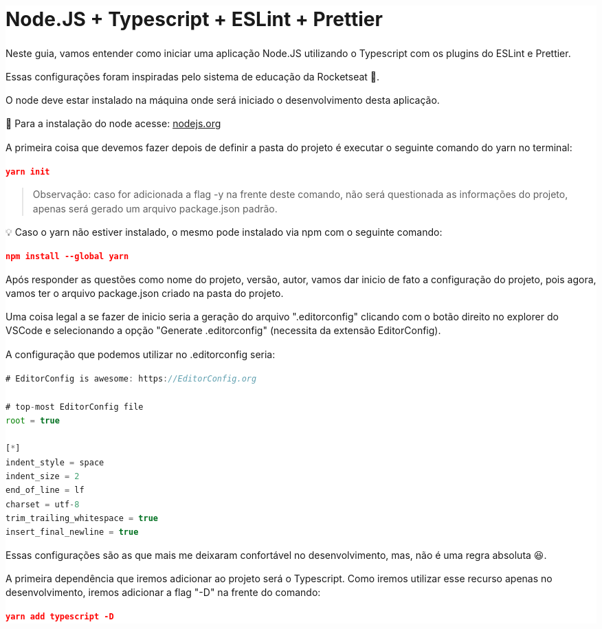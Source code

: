 # Node.JS + Typescript + ESLint + Prettier

Neste guia, vamos entender como iniciar uma aplicação Node.JS utilizando o Typescript com os plugins do ESLint e Prettier. 

Essas configurações foram inspiradas pelo sistema de educação da Rocketseat 💜.

O node deve estar instalado na máquina onde será iniciado o desenvolvimento desta aplicação. 

💚 Para a instalação do node acesse: [nodejs.org](https://nodejs.org/)

A primeira coisa que devemos fazer depois de definir a pasta do projeto é executar o seguinte comando do yarn no terminal:

```json
yarn init
```

> Observação: caso for adicionada a flag -y na frente deste comando, não será questionada as informações do projeto, apenas será gerado um arquivo package.json padrão.

💡 Caso o yarn não estiver instalado, o mesmo pode instalado via npm com o seguinte comando: 

```json
npm install --global yarn
```

Após responder as questões como nome do projeto, versão, autor, vamos dar inicio de fato a configuração do projeto, pois agora, vamos ter o arquivo package.json criado na pasta do projeto.

Uma coisa legal a se fazer de inicio seria a geração do arquivo ".editorconfig" clicando com o botão direito no explorer do VSCode e selecionando a opção "Generate .editorconfig" (necessita da extensão EditorConfig).

A configuração que podemos utilizar no .editorconfig seria:

```jsx
# EditorConfig is awesome: https://EditorConfig.org

# top-most EditorConfig file
root = true

[*]
indent_style = space
indent_size = 2
end_of_line = lf
charset = utf-8
trim_trailing_whitespace = true
insert_final_newline = true
```

Essas configurações são as que mais me deixaram confortável no desenvolvimento, mas, não é uma regra absoluta 😆.

A primeira dependência que iremos adicionar ao projeto será o Typescript. Como iremos utilizar esse recurso apenas no desenvolvimento, iremos adicionar a flag "-D" na frente do comando:

```json
yarn add typescript -D
```
